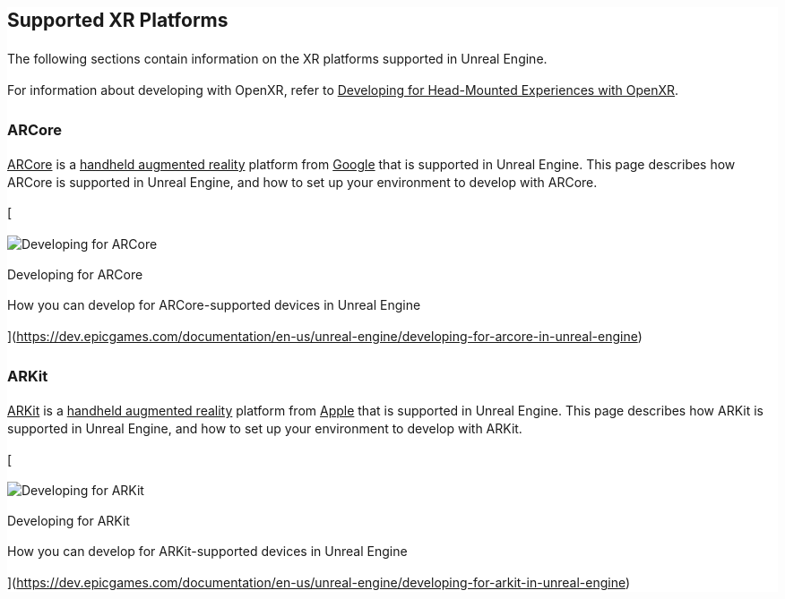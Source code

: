 ## Supported XR Platforms

The following sections contain information on the XR platforms supported in Unreal Engine.

For information about developing with OpenXR, refer to [Developing for Head-Mounted Experiences with OpenXR](https://dev.epicgames.com/documentation/en-us/unreal-engine/developing-for-head-mounted-experiences-with-openxr-in-unreal-engine).

### ARCore

[ARCore](https://developers.google.com/ar) is a [handheld augmented reality](https://dev.epicgames.com/documentation/en-us/unreal-engine/developing-for-handheld-augmented-reality-experiences-in-unreal-engine) platform from [Google](https://www.google.com/) that is supported in Unreal Engine. This page describes how ARCore is supported in Unreal Engine, and how to set up your environment to develop with ARCore.

[

![Developing for ARCore](https://dev.epicgames.com/community/api/documentation/image/d6e2ad15-379c-43b0-9f99-5bcdcd4010de?resizing_type=fit&width=640&height=640)

Developing for ARCore

How you can develop for ARCore-supported devices in Unreal Engine





](https://dev.epicgames.com/documentation/en-us/unreal-engine/developing-for-arcore-in-unreal-engine)

### ARKit

[ARKit](https://developer.apple.com/augmented-reality/) is a [handheld augmented reality](https://dev.epicgames.com/documentation/en-us/unreal-engine/developing-for-handheld-augmented-reality-experiences-in-unreal-engine) platform from [Apple](https://www.apple.com/) that is supported in Unreal Engine. This page describes how ARKit is supported in Unreal Engine, and how to set up your environment to develop with ARKit.

[

![Developing for ARKit](https://dev.epicgames.com/community/api/documentation/image/10b924d7-45ec-454d-bf41-0d8b400e4224?resizing_type=fit&width=640&height=640)

Developing for ARKit

How you can develop for ARKit-supported devices in Unreal Engine





](https://dev.epicgames.com/documentation/en-us/unreal-engine/developing-for-arkit-in-unreal-engine)